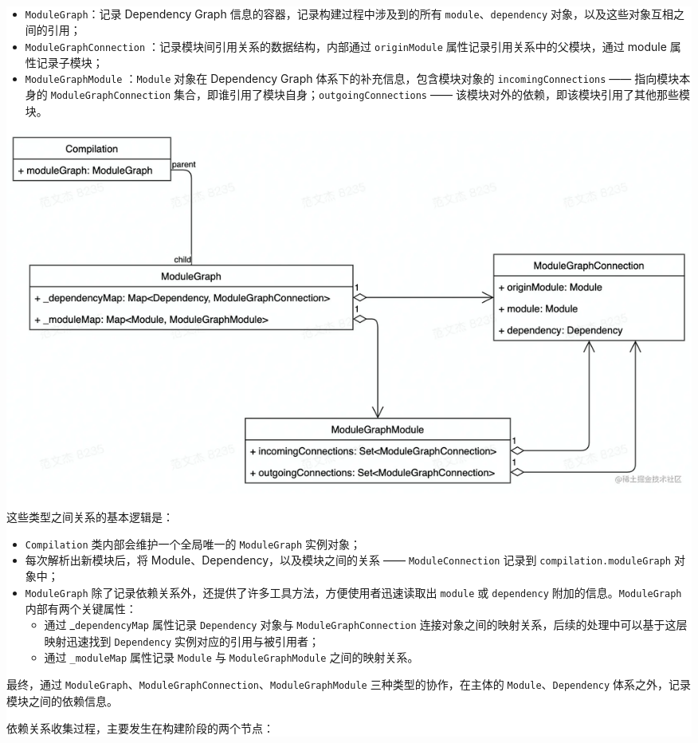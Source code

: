 * `ModuleGraph`：记录 Dependency Graph 信息的容器，记录构建过程中涉及到的所有 `module`、`dependency` 对象，以及这些对象互相之间的引用； 
* `ModuleGraphConnection` ：记录模块间引用关系的数据结构，内部通过 `originModule` 属性记录引用关系中的父模块，通过 module 属性记录子模块； 
* `ModuleGraphModule` ：`Module` 对象在 Dependency Graph 体系下的补充信息，包含模块对象的 `incomingConnections` —— 指向模块本身的 `ModuleGraphConnection` 集合，即谁引用了模块自身；`outgoingConnections` —— 该模块对外的依赖，即该模块引用了其他那些模块。

![img_2.png](img_2.png)

这些类型之间关系的基本逻辑是：

* `Compilation` 类内部会维护一个全局唯一的 `ModuleGraph` 实例对象； 
* 每次解析出新模块后，将 Module、Dependency，以及模块之间的关系 —— `ModuleConnection` 记录到 `compilation.moduleGraph` 对象中； 
* `ModuleGraph` 除了记录依赖关系外，还提供了许多工具方法，方便使用者迅速读取出 `module` 或 `dependency` 附加的信息。`ModuleGraph` 内部有两个关键属性： 
  * 通过 _`dependencyMap` 属性记录 `Dependency` 对象与 `ModuleGraphConnection` 连接对象之间的映射关系，后续的处理中可以基于这层映射迅速找到 `Dependency` 实例对应的引用与被引用者；
  * 通过 `_moduleMap` 属性记录 `Module` 与 `ModuleGraphModule` 之间的映射关系。


最终，通过 `ModuleGraph`、`ModuleGraphConnection`、`ModuleGraphModule` 三种类型的协作，在主体的 `Module`、`Dependency` 体系之外，记录模块之间的依赖信息。

依赖关系收集过程，主要发生在构建阶段的两个节点：
